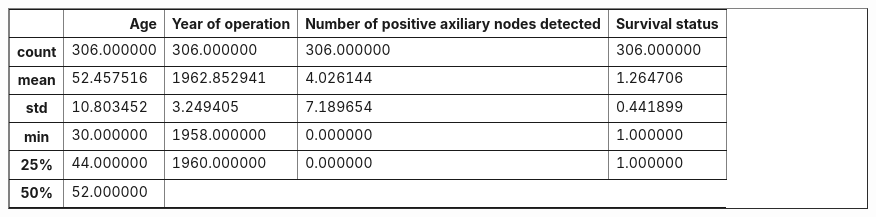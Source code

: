 


<div>
<style>
    .dataframe thead tr:only-child th {
        text-align: right;
    }

    .dataframe thead th {
        text-align: left;
    }

    .dataframe tbody tr th {
        vertical-align: top;
    }
</style>
<table border="1" class="dataframe">
  <thead>
    <tr style="text-align: right;">
      <th></th>
      <th>Age</th>
      <th>Year of operation</th>
      <th>Number of positive axiliary nodes detected</th>
      <th>Survival status</th>
    </tr>
  </thead>
  <tbody>
    <tr>
      <th>count</th>
      <td>306.000000</td>
      <td>306.000000</td>
      <td>306.000000</td>
      <td>306.000000</td>
    </tr>
    <tr>
      <th>mean</th>
      <td>52.457516</td>
      <td>1962.852941</td>
      <td>4.026144</td>
      <td>1.264706</td>
    </tr>
    <tr>
      <th>std</th>
      <td>10.803452</td>
      <td>3.249405</td>
      <td>7.189654</td>
      <td>0.441899</td>
    </tr>
    <tr>
      <th>min</th>
      <td>30.000000</td>
      <td>1958.000000</td>
      <td>0.000000</td>
      <td>1.000000</td>
    </tr>
    <tr>
      <th>25%</th>
      <td>44.000000</td>
      <td>1960.000000</td>
      <td>0.000000</td>
      <td>1.000000</td>
    </tr>
    <tr>
      <th>50%</th>
      <td>52.000000</td>